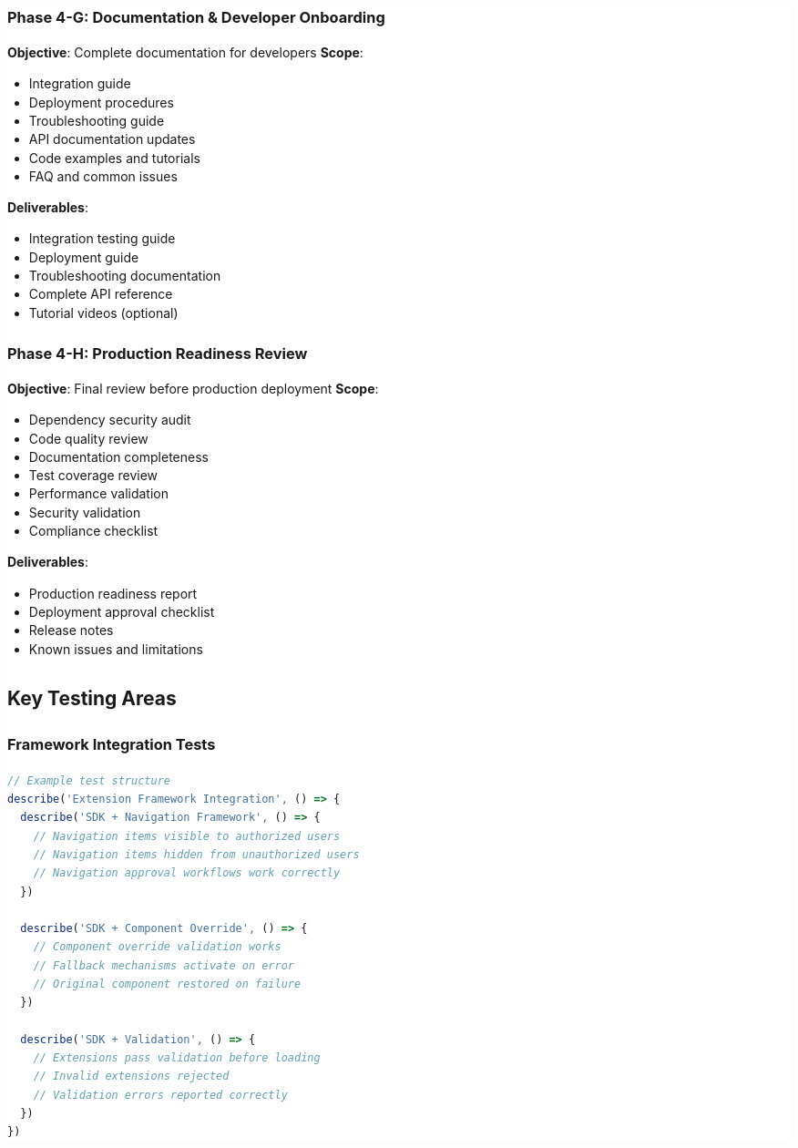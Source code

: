 ### Phase 4-G: Documentation & Developer Onboarding
**Objective**: Complete documentation for developers
**Scope**:
- Integration guide
- Deployment procedures
- Troubleshooting guide
- API documentation updates
- Code examples and tutorials
- FAQ and common issues

**Deliverables**:
- Integration testing guide
- Deployment guide
- Troubleshooting documentation
- Complete API reference
- Tutorial videos (optional)

### Phase 4-H: Production Readiness Review
**Objective**: Final review before production deployment
**Scope**:
- Dependency security audit
- Code quality review
- Documentation completeness
- Test coverage review
- Performance validation
- Security validation
- Compliance checklist

**Deliverables**:
- Production readiness report
- Deployment approval checklist
- Release notes
- Known issues and limitations

## Key Testing Areas

### Framework Integration Tests
```typescript
// Example test structure
describe('Extension Framework Integration', () => {
  describe('SDK + Navigation Framework', () => {
    // Navigation items visible to authorized users
    // Navigation items hidden from unauthorized users
    // Navigation approval workflows work correctly
  })

  describe('SDK + Component Override', () => {
    // Component override validation works
    // Fallback mechanisms activate on error
    // Original component restored on failure
  })

  describe('SDK + Validation', () => {
    // Extensions pass validation before loading
    // Invalid extensions rejected
    // Validation errors reported correctly
  })
})
```
